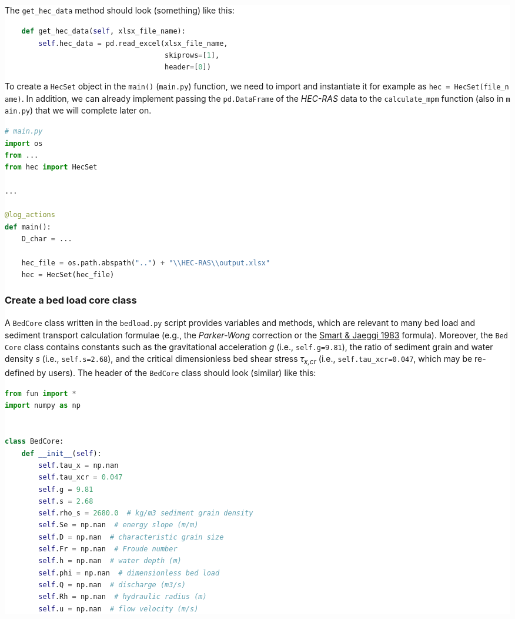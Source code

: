 The `get_hec_data` method should look (something) like this:
```python
    def get_hec_data(self, xlsx_file_name):
        self.hec_data = pd.read_excel(xlsx_file_name,
                                      skiprows=[1],
                                      header=[0])
```

To create a `HecSet` object in the `main()` (`main.py`) function, we need to import and instantiate it for example as `hec = HecSet(file_name)`. In addition, we can already implement passing the `pd.DataFrame` of the *HEC-RAS* data to the `calculate_mpm` function (also in `main.py`) that we will complete later on.

```python
# main.py
import os
from ...
from hec import HecSet

...

@log_actions
def main():
    D_char = ...

    hec_file = os.path.abspath("..") + "\\HEC-RAS\\output.xlsx"
    hec = HecSet(hec_file)
```

### Create a bed load core class

A `BedCore` class written in the `bedload.py` script provides variables and methods, which are relevant to many bed load and sediment transport calculation formulae (e.g., the *Parker-Wong* correction or the [Smart & Jaeggi 1983](https://ethz.ch/content/dam/ethz/special-interest/baug/vaw/vaw-dam/documents/das-institut/mitteilungen/1980-1989/064.pdf) formula). Moreover, the `BedCore` class contains constants such as the gravitational acceleration *g* (i.e., `self.g=9.81`), the ratio of sediment grain and water density *s* (i.e., `self.s=2.68`), and the critical dimensionless bed shear stress *&tau;<sub>x,cr</sub>* (i.e., `self.tau_xcr=0.047`, which may be re-defined by users). The header of the `BedCore` class should look (similar) like this:

```python
from fun import *
import numpy as np


class BedCore:
    def __init__(self):
        self.tau_x = np.nan
        self.tau_xcr = 0.047
        self.g = 9.81
        self.s = 2.68
        self.rho_s = 2680.0  # kg/m3 sediment grain density
        self.Se = np.nan  # energy slope (m/m)
        self.D = np.nan  # characteristic grain size
        self.Fr = np.nan  # Froude number
        self.h = np.nan  # water depth (m)
        self.phi = np.nan  # dimensionless bed load
        self.Q = np.nan  # discharge (m3/s)
        self.Rh = np.nan  # hydraulic radius (m)
        self.u = np.nan  # flow velocity (m/s)
```
